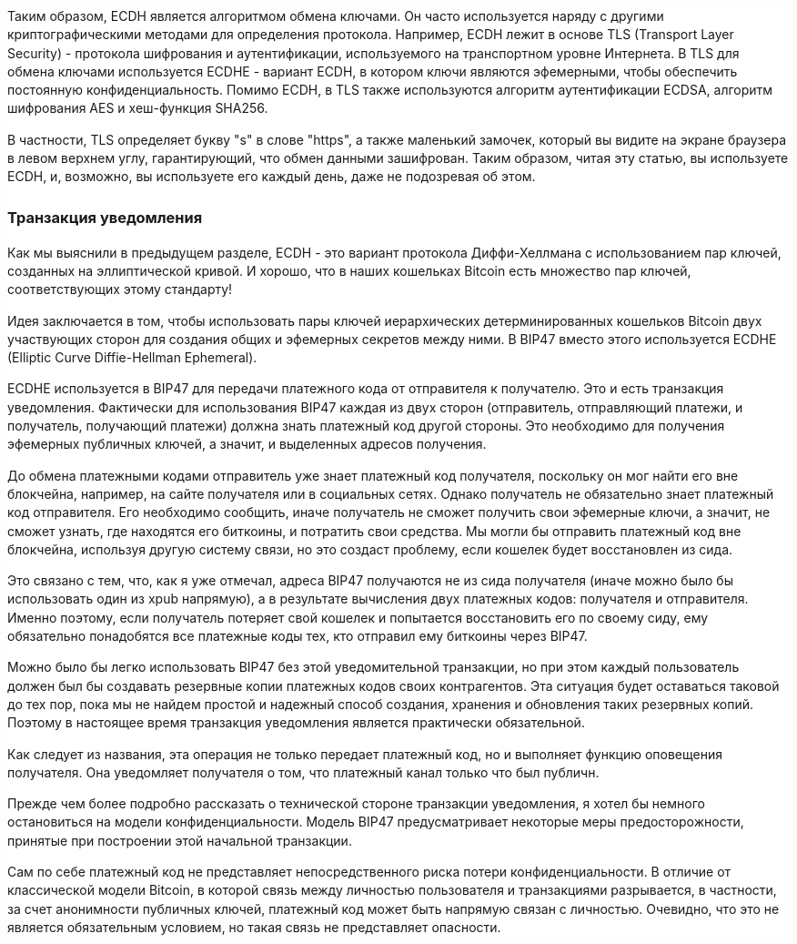 Таким образом, ECDH является алгоритмом обмена ключами. Он часто используется наряду с другими криптографическими методами для определения протокола. Например, ECDH лежит в основе TLS (Transport Layer Security) - протокола шифрования и аутентификации, используемого на транспортном уровне Интернета. В TLS для обмена ключами используется ECDHE - вариант ECDH, в котором ключи являются эфемерными, чтобы обеспечить постоянную конфиденциальность. Помимо ECDH, в TLS также используются алгоритм аутентификации ECDSA, алгоритм шифрования AES и хеш-функция SHA256.

В частности, TLS определяет букву "s" в слове "https", а также маленький замочек, который вы видите на экране браузера в левом верхнем углу, гарантирующий, что обмен данными зашифрован. Таким образом, читая эту статью, вы используете ECDH, и, возможно, вы используете его каждый день, даже не подозревая об этом.

### Транзакция уведомления

Как мы выяснили в предыдущем разделе, ECDH - это вариант протокола Диффи-Хеллмана с использованием пар ключей, созданных на эллиптической кривой. И хорошо, что в наших кошельках Bitcoin есть множество пар ключей, соответствующих этому стандарту!

Идея заключается в том, чтобы использовать пары ключей иерархических детерминированных кошельков Bitcoin двух участвующих сторон для создания общих и эфемерных секретов между ними. В BIP47 вместо этого используется ECDHE (Elliptic Curve Diffie-Hellman Ephemeral).

ECDHE используется в BIP47 для передачи платежного кода от отправителя к получателю. Это и есть транзакция уведомления. Фактически для использования BIP47 каждая из двух сторон (отправитель, отправляющий платежи, и получатель, получающий платежи) должна знать платежный код другой стороны. Это необходимо для получения эфемерных публичных ключей, а значит, и выделенных адресов получения.

До обмена платежными кодами отправитель уже знает платежный код получателя, поскольку он мог найти его вне блокчейна, например, на сайте получателя или в социальных сетях. Однако получатель не обязательно знает платежный код отправителя. Его необходимо сообщить, иначе получатель не сможет получить свои эфемерные ключи, а значит, не сможет узнать, где находятся его биткоины, и потратить свои средства. Мы могли бы отправить платежный код вне блокчейна, используя другую систему связи, но это создаст проблему, если кошелек будет восстановлен из сида.

Это связано с тем, что, как я уже отмечал, адреса BIP47 получаются не из сида получателя (иначе можно было бы использовать один из xpub напрямую), а в результате вычисления двух платежных кодов: получателя и отправителя. Именно поэтому, если получатель потеряет свой кошелек и попытается восстановить его по своему сиду, ему обязательно понадобятся все платежные коды тех, кто отправил ему биткоины через BIP47.

Можно было бы легко использовать BIP47 без этой уведомительной транзакции, но при этом каждый пользователь должен был бы создавать резервные копии платежных кодов своих контрагентов. Эта ситуация будет оставаться таковой до тех пор, пока мы не найдем простой и надежный способ создания, хранения и обновления таких резервных копий. Поэтому в настоящее время транзакция уведомления является практически обязательной.

Как следует из названия, эта операция не только передает платежный код, но и выполняет функцию оповещения получателя. Она уведомляет получателя о том, что платежный канал только что был публичн.

Прежде чем более подробно рассказать о технической стороне транзакции уведомления, я хотел бы немного остановиться на модели конфиденциальности. Модель BIP47 предусматривает некоторые меры предосторожности, принятые при построении этой начальной транзакции.

Сам по себе платежный код не представляет непосредственного риска потери конфиденциальности. В отличие от классической модели Bitcoin, в которой связь между личностью пользователя и транзакциями разрывается, в частности, за счет анонимности публичных ключей, платежный код может быть напрямую связан с личностью. Очевидно, что это не является обязательным условием, но такая связь не представляет опасности.
